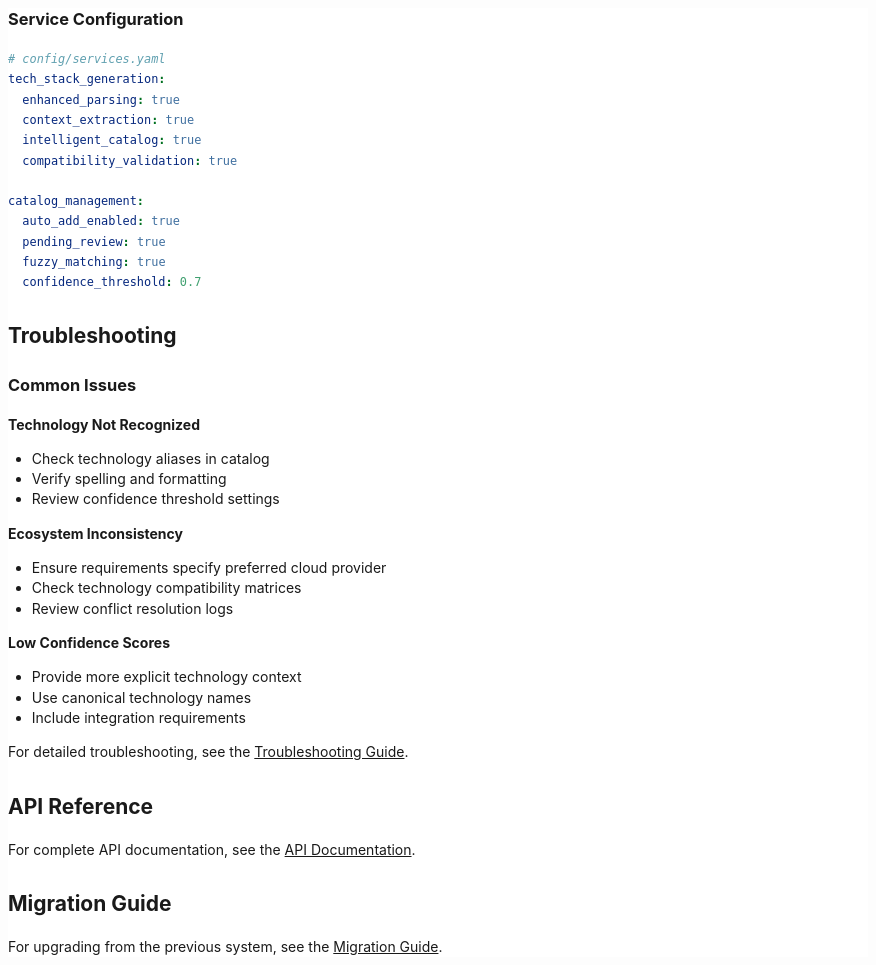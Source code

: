 ### Service Configuration
```yaml
# config/services.yaml
tech_stack_generation:
  enhanced_parsing: true
  context_extraction: true
  intelligent_catalog: true
  compatibility_validation: true
  
catalog_management:
  auto_add_enabled: true
  pending_review: true
  fuzzy_matching: true
  confidence_threshold: 0.7
```

## Troubleshooting

### Common Issues

**Technology Not Recognized**
- Check technology aliases in catalog
- Verify spelling and formatting
- Review confidence threshold settings

**Ecosystem Inconsistency**
- Ensure requirements specify preferred cloud provider
- Check technology compatibility matrices
- Review conflict resolution logs

**Low Confidence Scores**
- Provide more explicit technology context
- Use canonical technology names
- Include integration requirements

For detailed troubleshooting, see the [Troubleshooting Guide](../guides/tech_stack_troubleshooting.md).

## API Reference

For complete API documentation, see the [API Documentation](../api/tech_stack_generation_api.md).

## Migration Guide

For upgrading from the previous system, see the [Migration Guide](../guides/tech_stack_migration.md).